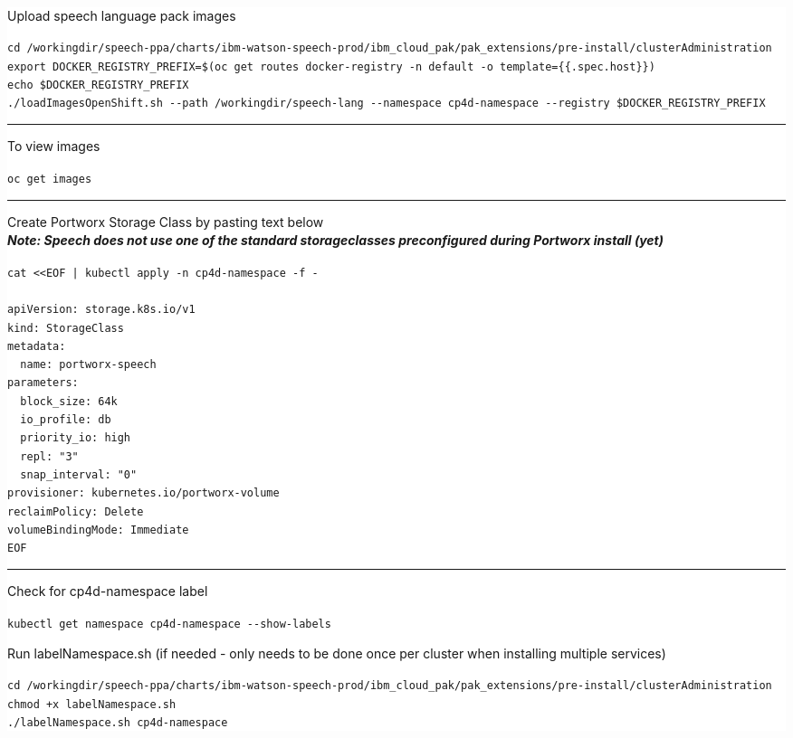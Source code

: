 Upload speech language pack images
```
cd /workingdir/speech-ppa/charts/ibm-watson-speech-prod/ibm_cloud_pak/pak_extensions/pre-install/clusterAdministration
export DOCKER_REGISTRY_PREFIX=$(oc get routes docker-registry -n default -o template={{.spec.host}})
echo $DOCKER_REGISTRY_PREFIX
./loadImagesOpenShift.sh --path /workingdir/speech-lang --namespace cp4d-namespace --registry $DOCKER_REGISTRY_PREFIX
```
_________________________________________________________

To view images
```
oc get images
```
_________________________________________________________

Create Portworx Storage Class by pasting text below  
***Note:  Speech does not use one of the standard storageclasses preconfigured during Portworx install (yet)***
```
cat <<EOF | kubectl apply -n cp4d-namespace -f -

apiVersion: storage.k8s.io/v1
kind: StorageClass
metadata:
  name: portworx-speech
parameters:
  block_size: 64k
  io_profile: db
  priority_io: high
  repl: "3"
  snap_interval: "0"
provisioner: kubernetes.io/portworx-volume
reclaimPolicy: Delete
volumeBindingMode: Immediate
EOF
```

_________________________________________________________


Check for cp4d-namespace label 
```
kubectl get namespace cp4d-namespace --show-labels
```

Run labelNamespace.sh  (if needed - only needs to be done once per cluster when installing multiple services)
```
cd /workingdir/speech-ppa/charts/ibm-watson-speech-prod/ibm_cloud_pak/pak_extensions/pre-install/clusterAdministration
chmod +x labelNamespace.sh
./labelNamespace.sh cp4d-namespace
```
